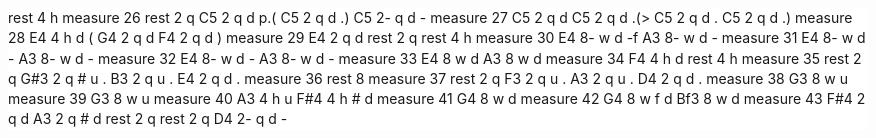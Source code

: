 rest   4        h
measure 26
rest   2        q
C5     2        q     d         p.(
C5     2        q     d          .)
C5     2-       q     d        -
measure 27
C5     2        q     d
C5     2        q     d         .(>
C5     2        q     d         .
C5     2        q     d         .)
measure 28
E4     4        h     d          (
G4     2        q     d
F4     2        q     d          )
measure 29
E4     2        q     d
rest   2        q
rest   4        h
measure 30
E4     8-       w     d        -f
 A3    8-       w     d        -
measure 31
E4     8-       w     d        -
 A3    8-       w     d        -
measure 32
E4     8-       w     d        -
 A3    8-       w     d        -
measure 33
E4     8        w     d
 A3    8        w     d
measure 34
F4     4        h     d
rest   4        h
measure 35
rest   2        q
G#3    2        q #   u         .
B3     2        q     u         .
E4     2        q     d         .
measure 36
rest   8
measure 37
rest   2        q
F3     2        q     u         .
A3     2        q     u         .
D4     2        q     d         .
measure 38
G3     8        w     u
measure 39
G3     8        w     u
measure 40
A3     4        h     u
F#4    4        h #   d
measure 41
G4     8        w     d
measure 42
G4     8        w f   d
 Bf3   8        w     d
measure 43
F#4    2        q     d
 A3    2        q #   d
rest   2        q
rest   2        q
D4     2-       q     d        -